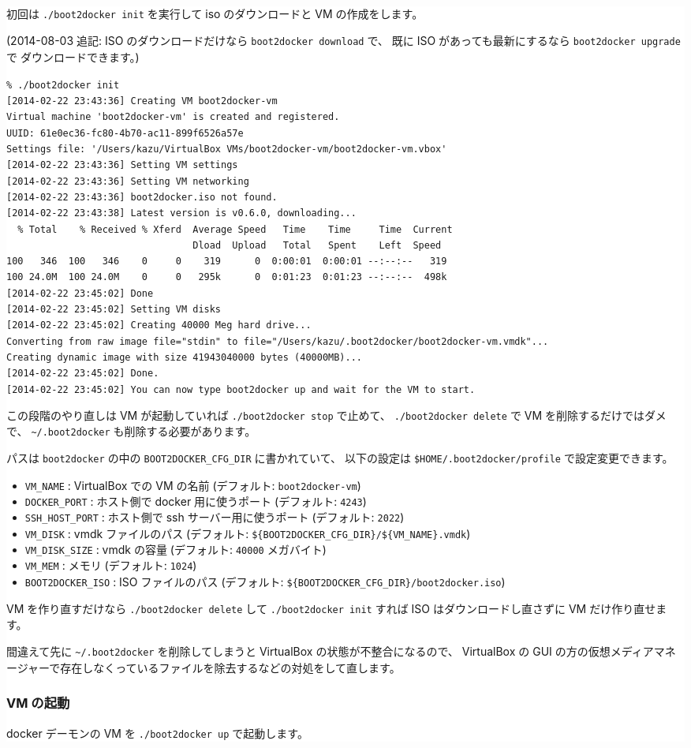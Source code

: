 初回は `./boot2docker init` を実行して iso のダウンロードと VM の作成をします。

(2014-08-03 追記:
ISO のダウンロードだけなら `boot2docker download` で、
既に ISO があっても最新にするなら `boot2docker upgrade` で
ダウンロードできます。)

```
% ./boot2docker init
[2014-02-22 23:43:36] Creating VM boot2docker-vm
Virtual machine 'boot2docker-vm' is created and registered.
UUID: 61e0ec36-fc80-4b70-ac11-899f6526a57e
Settings file: '/Users/kazu/VirtualBox VMs/boot2docker-vm/boot2docker-vm.vbox'
[2014-02-22 23:43:36] Setting VM settings
[2014-02-22 23:43:36] Setting VM networking
[2014-02-22 23:43:36] boot2docker.iso not found.
[2014-02-22 23:43:38] Latest version is v0.6.0, downloading...
  % Total    % Received % Xferd  Average Speed   Time    Time     Time  Current
                                 Dload  Upload   Total   Spent    Left  Speed
100   346  100   346    0     0    319      0  0:00:01  0:00:01 --:--:--   319
100 24.0M  100 24.0M    0     0   295k      0  0:01:23  0:01:23 --:--:--  498k
[2014-02-22 23:45:02] Done
[2014-02-22 23:45:02] Setting VM disks
[2014-02-22 23:45:02] Creating 40000 Meg hard drive...
Converting from raw image file="stdin" to file="/Users/kazu/.boot2docker/boot2docker-vm.vmdk"...
Creating dynamic image with size 41943040000 bytes (40000MB)...
[2014-02-22 23:45:02] Done.
[2014-02-22 23:45:02] You can now type boot2docker up and wait for the VM to start.
```

この段階のやり直しは VM が起動していれば `./boot2docker stop` で止めて、
`./boot2docker delete` で VM を削除するだけではダメで、
`~/.boot2docker` も削除する必要があります。

パスは `boot2docker` の中の `BOOT2DOCKER_CFG_DIR` に書かれていて、
以下の設定は `$HOME/.boot2docker/profile` で設定変更できます。

- `VM_NAME` : VirtualBox での VM の名前 (デフォルト: `boot2docker-vm`)
- `DOCKER_PORT` : ホスト側で docker 用に使うポート (デフォルト: `4243`)
- `SSH_HOST_PORT` : ホスト側で ssh サーバー用に使うポート (デフォルト: `2022`)
- `VM_DISK` : vmdk ファイルのパス (デフォルト: `${BOOT2DOCKER_CFG_DIR}/${VM_NAME}.vmdk`)
- `VM_DISK_SIZE` : vmdk の容量 (デフォルト: `40000` メガバイト)
- `VM_MEM` : メモリ (デフォルト: `1024`)
- `BOOT2DOCKER_ISO` : ISO ファイルのパス (デフォルト: `${BOOT2DOCKER_CFG_DIR}/boot2docker.iso`)


VM を作り直すだけなら `./boot2docker delete` して `./boot2docker init` すれば
ISO はダウンロードし直さずに VM だけ作り直せます。

間違えて先に `~/.boot2docker` を削除してしまうと VirtualBox の状態が不整合になるので、
VirtualBox の GUI の方の仮想メディアマネージャーで存在しなくっているファイルを除去するなどの対処をして直します。

### VM の起動

docker デーモンの VM を `./boot2docker up` で起動します。
